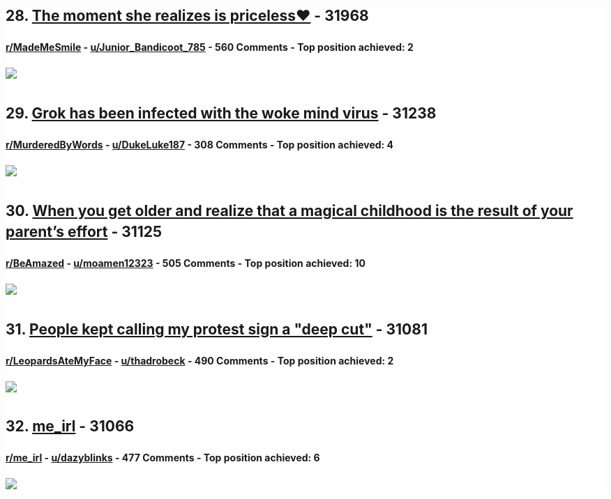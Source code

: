## 28. [The moment she realizes is priceless♥️](http://reddit.com/r/MadeMeSmile/comments/1lbwrgx/the_moment_she_realizes_is_priceless/) - 31968
#### [r/MadeMeSmile](http://reddit.com/r/MadeMeSmile) - [u/Junior_Bandicoot_785](http://reddit.com/u/Junior_Bandicoot_785) - 560 Comments - Top position achieved: 2

<a href="https://v.redd.it/1vgb3t5wd27f1"><img src="https://external-preview.redd.it/azMzYTFhN3dkMjdmMWEm6MQw3XGSG2x0z0PxoGQBJHNLAR6PCLX2j596XHzA.png?width=140&amp;height=95&amp;crop=140:95,smart&amp;format=jpg&amp;v=enabled&amp;lthumb=true&amp;s=6ac1bdf2b92579357a4247896291ec7d323bfafc"></img></a>

## 29. [Grok has been infected with the woke mind virus](http://reddit.com/r/MurderedByWords/comments/1lbyowe/grok_has_been_infected_with_the_woke_mind_virus/) - 31238
#### [r/MurderedByWords](http://reddit.com/r/MurderedByWords) - [u/DukeLuke187](http://reddit.com/u/DukeLuke187) - 308 Comments - Top position achieved: 4

<a href="https://i.redd.it/mvwwivlkz27f1.jpeg"><img src="https://external-preview.redd.it/wNlHYh6ZD4123qGZXrW0Yvx71GWwCXSy9BOhcTR7k90.jpeg?width=140&amp;height=140&amp;crop=140:140,smart&amp;auto=webp&amp;s=82bb230e2ee20a9ecc74b9048363ad8b332f9191"></img></a>

## 30. [When you get older and realize that a magical childhood is the result of your parent’s effort](http://reddit.com/r/BeAmazed/comments/1lc4ssi/when_you_get_older_and_realize_that_a_magical/) - 31125
#### [r/BeAmazed](http://reddit.com/r/BeAmazed) - [u/moamen12323](http://reddit.com/u/moamen12323) - 505 Comments - Top position achieved: 10

<a href="https://v.redd.it/zgghmsmqd47f1"><img src="https://external-preview.redd.it/ZDNmcjRtcnFkNDdmMYtXpUNklhtN5GgQS6Mtti9ans6FbMoVQtHIpEaWhWs_.png?width=140&amp;height=140&amp;crop=140:140,smart&amp;format=jpg&amp;v=enabled&amp;lthumb=true&amp;s=71d71662eacca5111caae346db55869ae1d7f38d"></img></a>

## 31. [People kept calling my protest sign a "deep cut"](http://reddit.com/r/LeopardsAteMyFace/comments/1lc7n01/people_kept_calling_my_protest_sign_a_deep_cut/) - 31081
#### [r/LeopardsAteMyFace](http://reddit.com/r/LeopardsAteMyFace) - [u/thadrobeck](http://reddit.com/u/thadrobeck) - 490 Comments - Top position achieved: 2

<a href="https://www.reddit.com/gallery/1lc7n01"><img src="https://external-preview.redd.it/R0tWmTm7EfqPBnFUx9T_B46_9JDW9hrMcvFVfztfOBs.jpeg?width=140&amp;height=140&amp;crop=140:140,smart&amp;auto=webp&amp;s=f2712df165424db15e4a8b6fb739a44592e5584f"></img></a>

## 32. [me_irl](http://reddit.com/r/me_irl/comments/1lcd2e8/me_irl/) - 31066
#### [r/me_irl](http://reddit.com/r/me_irl) - [u/dazyblinks](http://reddit.com/u/dazyblinks) - 477 Comments - Top position achieved: 6

<a href="https://i.redd.it/dqyewd4r467f1.jpeg"><img src="https://external-preview.redd.it/HHaMkybHQMgLlGutbzlJAx_m_pQUHAqL6F4ncvczHvs.jpeg?width=140&amp;height=139&amp;crop=140:139,smart&amp;auto=webp&amp;s=7350650b0857ff97cc0e3e3207134ac174ffe80d"></img></a>
